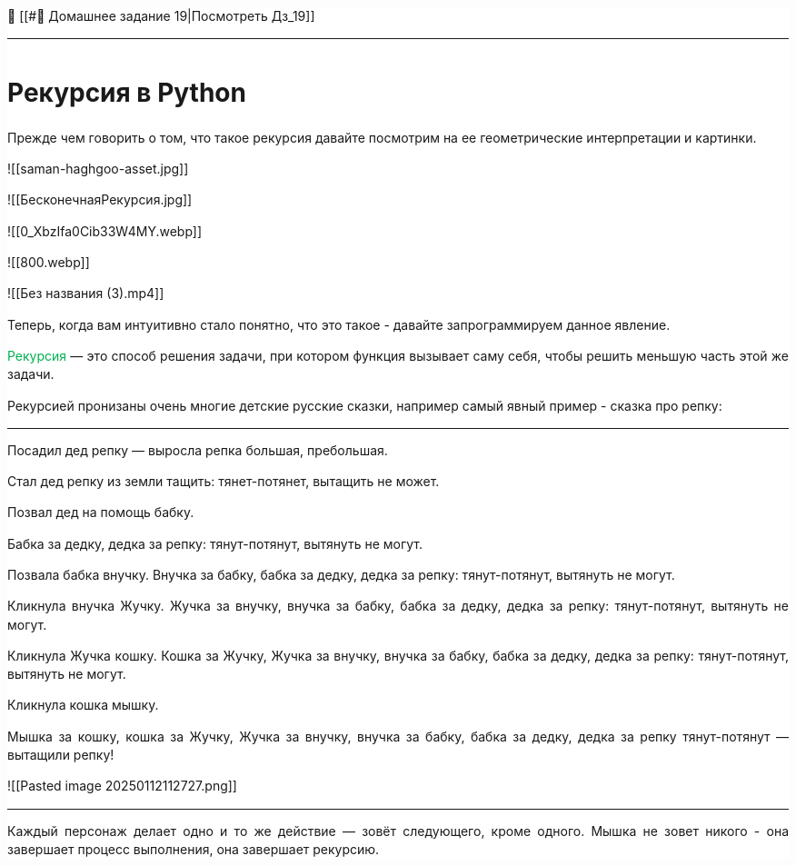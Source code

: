 
📝 [[#📝 Домашнее задание 19|Посмотреть Дз_19]]

---
# Рекурсия в Python

<p align="justify">Прежде чем говорить о том, что такое рекурсия давайте посмотрим на ее геометрические интерпретации и картинки.</p>

![[saman-haghgoo-asset.jpg]]

![[БесконечнаяРекурсия.jpg]]

![[0_XbzIfa0Cib33W4MY.webp]]

![[800.webp]]

![[Без названия (3).mp4]]

<p align="justify">Теперь, когда вам интуитивно стало понятно, что это такое - давайте запрограммируем данное явление. </p>

<p align="justify"><font color="#00b050">Рекурсия</font> — это способ решения задачи, при котором функция вызывает саму себя, чтобы решить меньшую часть этой же задачи.</p>

<p align="justify">Рекурсией пронизаны очень многие детские русские сказки, например самый явный пример - сказка про репку:</p>

---
Посадил дед репку — выросла репка большая, пребольшая.

Стал дед репку из земли тащить: тянет-потянет, вытащить не может.

Позвал дед на помощь бабку.

Бабка за дедку, дедка за репку: тянут-потянут, вытянуть не могут.

<p align="justify">Позвала бабка внучку. Внучка за бабку, бабка за дедку, дедка за репку: тянут-потянут, вытянуть не могут.</p>

<p align="justify">Кликнула внучка Жучку. Жучка за внучку, внучка за бабку, бабка за дедку, дедка за репку: тянут-потянут, вытянуть не могут.</p>

<p align="justify">Кликнула Жучка кошку. Кошка за Жучку, Жучка за внучку, внучка за бабку, бабка за дедку, дедка за репку: тянут-потянут, вытянуть не могут.</p>

Кликнула кошка мышку.

<p align="justify">Мышка за кошку, кошка за Жучку, Жучка за внучку, внучка за бабку, бабка за дедку, дедка за репку тянут-потянут — вытащили репку!</p>


![[Pasted image 20250112112727.png]]

---
<p align="justify">Каждый персонаж делает одно и то же действие — зовёт следующего, кроме одного. Мышка не зовет никого - она завершает процесс выполнения, она завершает рекурсию. </p>
